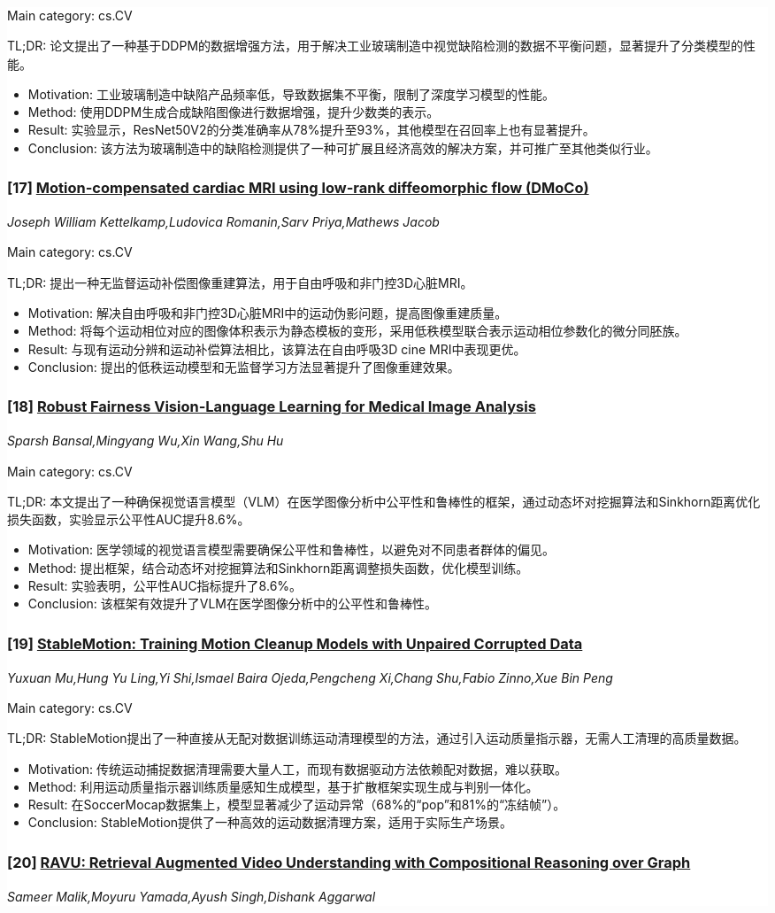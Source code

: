 Main category: cs.CV

TL;DR: 论文提出了一种基于DDPM的数据增强方法，用于解决工业玻璃制造中视觉缺陷检测的数据不平衡问题，显著提升了分类模型的性能。

- Motivation: 工业玻璃制造中缺陷产品频率低，导致数据集不平衡，限制了深度学习模型的性能。
- Method: 使用DDPM生成合成缺陷图像进行数据增强，提升少数类的表示。
- Result: 实验显示，ResNet50V2的分类准确率从78%提升至93%，其他模型在召回率上也有显著提升。
- Conclusion: 该方法为玻璃制造中的缺陷检测提供了一种可扩展且经济高效的解决方案，并可推广至其他类似行业。


### [17] [Motion-compensated cardiac MRI using low-rank diffeomorphic flow (DMoCo)](https://arxiv.org/abs/2505.03149)
*Joseph William Kettelkamp,Ludovica Romanin,Sarv Priya,Mathews Jacob*

Main category: cs.CV

TL;DR: 提出一种无监督运动补偿图像重建算法，用于自由呼吸和非门控3D心脏MRI。

- Motivation: 解决自由呼吸和非门控3D心脏MRI中的运动伪影问题，提高图像重建质量。
- Method: 将每个运动相位对应的图像体积表示为静态模板的变形，采用低秩模型联合表示运动相位参数化的微分同胚族。
- Result: 与现有运动分辨和运动补偿算法相比，该算法在自由呼吸3D cine MRI中表现更优。
- Conclusion: 提出的低秩运动模型和无监督学习方法显著提升了图像重建效果。


### [18] [Robust Fairness Vision-Language Learning for Medical Image Analysis](https://arxiv.org/abs/2505.03153)
*Sparsh Bansal,Mingyang Wu,Xin Wang,Shu Hu*

Main category: cs.CV

TL;DR: 本文提出了一种确保视觉语言模型（VLM）在医学图像分析中公平性和鲁棒性的框架，通过动态坏对挖掘算法和Sinkhorn距离优化损失函数，实验显示公平性AUC提升8.6%。

- Motivation: 医学领域的视觉语言模型需要确保公平性和鲁棒性，以避免对不同患者群体的偏见。
- Method: 提出框架，结合动态坏对挖掘算法和Sinkhorn距离调整损失函数，优化模型训练。
- Result: 实验表明，公平性AUC指标提升了8.6%。
- Conclusion: 该框架有效提升了VLM在医学图像分析中的公平性和鲁棒性。


### [19] [StableMotion: Training Motion Cleanup Models with Unpaired Corrupted Data](https://arxiv.org/abs/2505.03154)
*Yuxuan Mu,Hung Yu Ling,Yi Shi,Ismael Baira Ojeda,Pengcheng Xi,Chang Shu,Fabio Zinno,Xue Bin Peng*

Main category: cs.CV

TL;DR: StableMotion提出了一种直接从无配对数据训练运动清理模型的方法，通过引入运动质量指示器，无需人工清理的高质量数据。

- Motivation: 传统运动捕捉数据清理需要大量人工，而现有数据驱动方法依赖配对数据，难以获取。
- Method: 利用运动质量指示器训练质量感知生成模型，基于扩散框架实现生成与判别一体化。
- Result: 在SoccerMocap数据集上，模型显著减少了运动异常（68%的“pop”和81%的“冻结帧”）。
- Conclusion: StableMotion提供了一种高效的运动数据清理方案，适用于实际生产场景。


### [20] [RAVU: Retrieval Augmented Video Understanding with Compositional Reasoning over Graph](https://arxiv.org/abs/2505.03173)
*Sameer Malik,Moyuru Yamada,Ayush Singh,Dishank Aggarwal*
